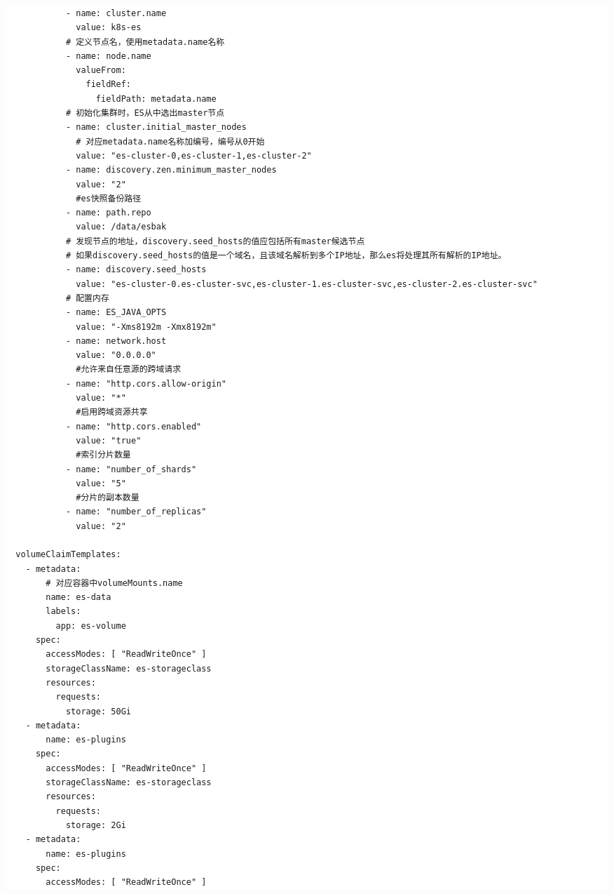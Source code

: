 ```
            - name: cluster.name
              value: k8s-es
            # 定义节点名，使用metadata.name名称
            - name: node.name
              valueFrom:
                fieldRef:
                  fieldPath: metadata.name
            # 初始化集群时，ES从中选出master节点
            - name: cluster.initial_master_nodes
              # 对应metadata.name名称加编号，编号从0开始
              value: "es-cluster-0,es-cluster-1,es-cluster-2"
            - name: discovery.zen.minimum_master_nodes
              value: "2"
              #es快照备份路径
            - name: path.repo
              value: /data/esbak
            # 发现节点的地址，discovery.seed_hosts的值应包括所有master候选节点
            # 如果discovery.seed_hosts的值是一个域名，且该域名解析到多个IP地址，那么es将处理其所有解析的IP地址。
            - name: discovery.seed_hosts
              value: "es-cluster-0.es-cluster-svc,es-cluster-1.es-cluster-svc,es-cluster-2.es-cluster-svc"
            # 配置内存
            - name: ES_JAVA_OPTS
              value: "-Xms8192m -Xmx8192m"
            - name: network.host
              value: "0.0.0.0"
              #允许来自任意源的跨域请求
            - name: "http.cors.allow-origin"
              value: "*"
              #启用跨域资源共享
            - name: "http.cors.enabled"
              value: "true"
              #索引分片数量
            - name: "number_of_shards"
              value: "5"
              #分片的副本数量
            - name: "number_of_replicas"
              value: "2"
 
  volumeClaimTemplates:
    - metadata:
        # 对应容器中volumeMounts.name
        name: es-data
        labels:
          app: es-volume
      spec:
        accessModes: [ "ReadWriteOnce" ]
        storageClassName: es-storageclass
        resources:
          requests:
            storage: 50Gi
    - metadata:
        name: es-plugins
      spec:
        accessModes: [ "ReadWriteOnce" ]
        storageClassName: es-storageclass
        resources:
          requests:
            storage: 2Gi
    - metadata:
        name: es-plugins
      spec:
        accessModes: [ "ReadWriteOnce" ]
```